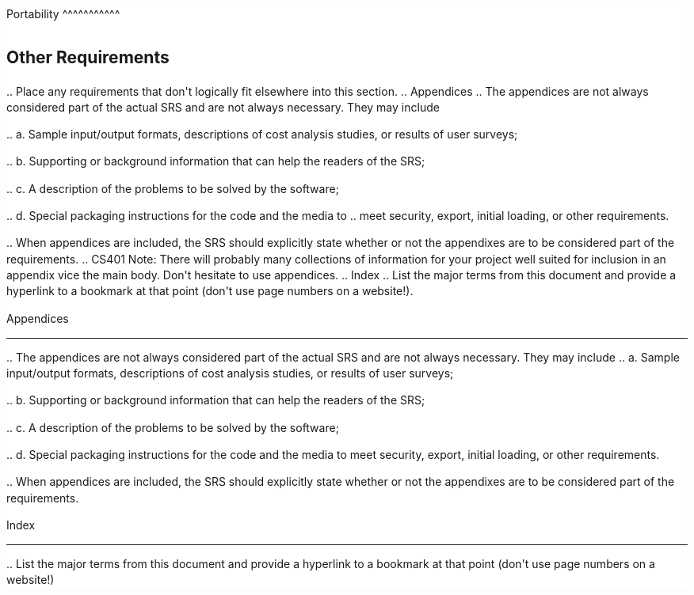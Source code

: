 
Portability
^^^^^^^^^^^

Other Requirements
------------------

.. Place any requirements that don't logically fit elsewhere into this section.
.. Appendices
.. The appendices are not always considered part of the actual SRS and are not always necessary. They may include

..       a. Sample input/output formats, descriptions of cost analysis studies, or results of user surveys;

..       b. Supporting or background information that can help the readers of the SRS;

..       c. A description of the problems to be solved by the software;

..       d. Special packaging instructions for the code and the media to
..       meet security, export, initial loading, or other requirements.

.. When appendices are included, the SRS should explicitly state whether or not the appendixes are to be considered part of the requirements.
.. CS401 Note: There will probably many collections of information for your project well suited for inclusion in an appendix vice the main body. Don't hesitate to use appendices.
.. Index
.. List the major terms from this document and provide a hyperlink to a bookmark at that point (don't use page numbers on a website!).

Appendices
**********

.. The appendices are not always considered part of the actual SRS and are not always necessary. They may include
.. a. Sample input/output formats, descriptions of cost analysis studies, or results of user surveys;

.. b. Supporting or background information that can help the readers of the SRS;

.. c. A description of the problems to be solved by the software;

.. d. Special packaging instructions for the code and the media to meet security, export, initial loading, or other requirements.

.. When appendices are included, the SRS should explicitly state whether or not the appendixes are to be considered part of the requirements.



Index
*****

.. List the major terms from this document and provide a hyperlink to a bookmark at that point (don't use page numbers on a website!)
